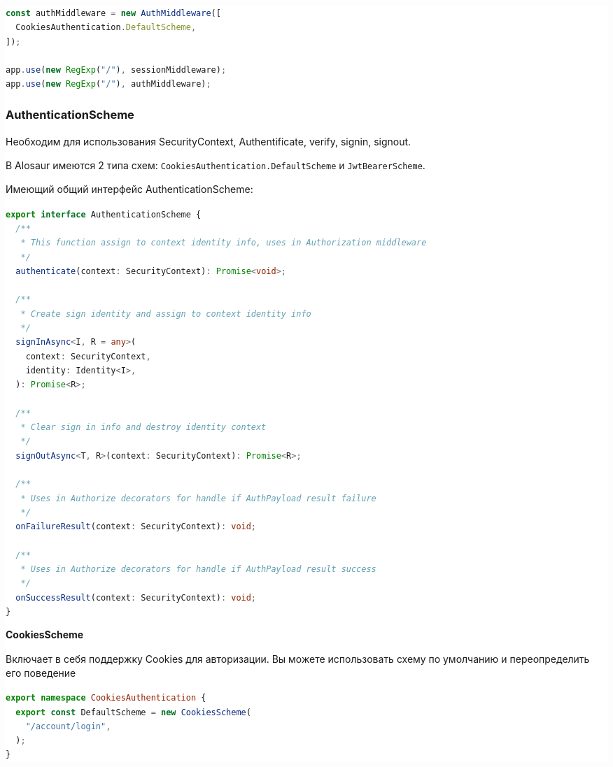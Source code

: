 ```ts
const authMiddleware = new AuthMiddleware([
  CookiesAuthentication.DefaultScheme,
]);

app.use(new RegExp("/"), sessionMiddleware);
app.use(new RegExp("/"), authMiddleware);
```

### AuthenticationScheme

Необходим для использования SecurityContext, Authentificate, verify, signin, signout.

В Alosaur имеются 2 типа схем: `CookiesAuthentication.DefaultScheme` и `JwtBearerScheme`.

Имеющий общий интерфейс AuthenticationScheme:

```ts
export interface AuthenticationScheme {
  /**
   * This function assign to context identity info, uses in Authorization middleware
   */
  authenticate(context: SecurityContext): Promise<void>;

  /**
   * Create sign identity and assign to context identity info
   */
  signInAsync<I, R = any>(
    context: SecurityContext,
    identity: Identity<I>,
  ): Promise<R>;

  /**
   * Clear sign in info and destroy identity context
   */
  signOutAsync<T, R>(context: SecurityContext): Promise<R>;

  /**
   * Uses in Authorize decorators for handle if AuthPayload result failure
   */
  onFailureResult(context: SecurityContext): void;

  /**
   * Uses in Authorize decorators for handle if AuthPayload result success
   */
  onSuccessResult(context: SecurityContext): void;
}
```

**CookiesScheme**

Включает в себя поддержку Cookies для авторизации. Вы можете использовать схему по умолчанию и переопределить его поведение

```ts
export namespace CookiesAuthentication {
  export const DefaultScheme = new CookiesScheme(
    "/account/login",
  );
}
```

